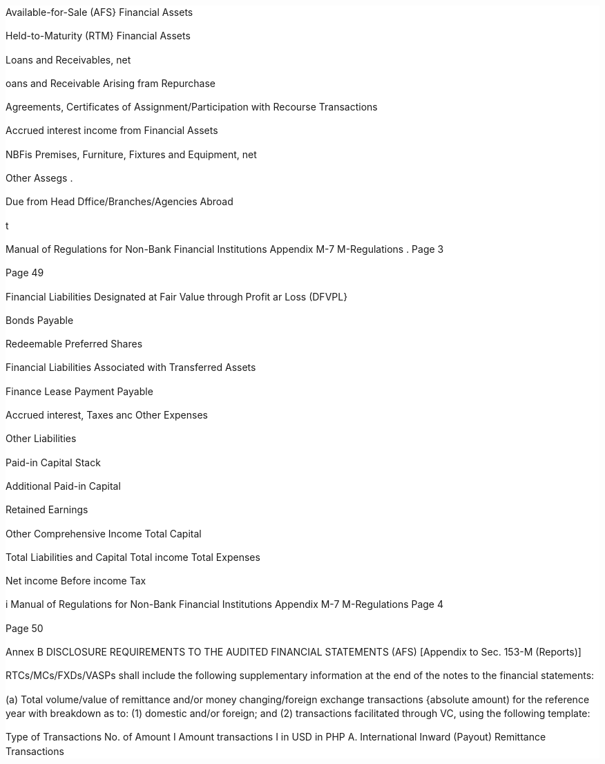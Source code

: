 Available-for-Sale (AFS} Financial Assets

Held-to-Maturity (RTM} Financial Assets

Loans and Receivables, net

oans and Receivable Arising fram Repurchase

Agreements, Certificates of Assignment/Participation with Recourse Transactions

Accrued interest income from Financial Assets

NBFis Premises, Furniture, Fixtures and Equipment, net

Other Assegs .

Due from Head Dffice/Branches/Agencies Abroad

t

Manual of Regulations for Non-Bank Financial Institutions Appendix M-7 M-Regulations . Page 3

Page 49

Financial Liabilities Designated at Fair Value through Profit ar Loss (DFVPL}

Bonds Payable

Redeemable Preferred Shares

Financial Liabilities Associated with Transferred Assets

Finance Lease Payment Payable

Accrued interest, Taxes anc Other Expenses

Other Liabilities

Paid-in Capital Stack

Additional Paid-in Capital

Retained Earnings

Other Comprehensive Income Total Capital

Total Liabilities and Capital Total income Total Expenses

Net income Before income Tax

i Manual of Regulations for Non-Bank Financial Institutions Appendix M-7 M-Regulations Page 4

Page 50

Annex B DISCLOSURE REQUIREMENTS TO THE AUDITED FINANCIAL STATEMENTS (AFS) [Appendix to Sec. 153-M (Reports)]

RTCs/MCs/FXDs/VASPs shall include the following supplementary information at the end of the notes to the financial statements:

(a) Total volume/value of remittance and/or money changing/foreign exchange transactions {absolute amount) for the reference year with breakdown as to: (1) domestic and/or foreign; and (2) transactions facilitated through VC, using the following template:

Type of Transactions No. of Amount I Amount transactions I in USD in PHP A. International Inward (Payout) Remittance Transactions
